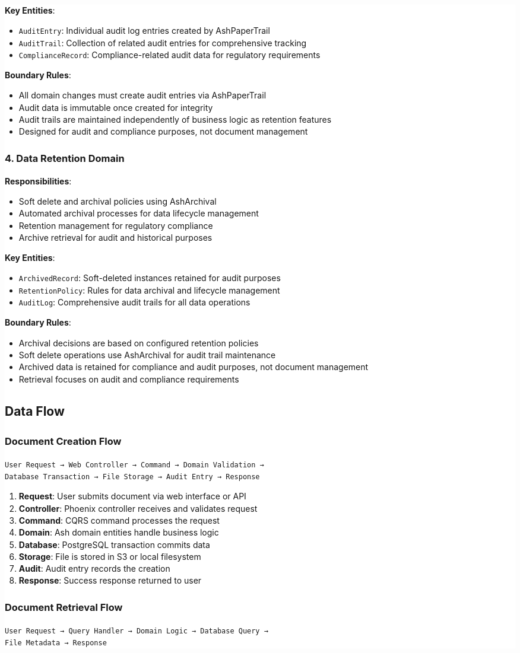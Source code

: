 **Key Entities**:
- `AuditEntry`: Individual audit log entries created by AshPaperTrail
- `AuditTrail`: Collection of related audit entries for comprehensive tracking
- `ComplianceRecord`: Compliance-related audit data for regulatory requirements

**Boundary Rules**:
- All domain changes must create audit entries via AshPaperTrail
- Audit data is immutable once created for integrity
- Audit trails are maintained independently of business logic as retention features
- Designed for audit and compliance purposes, not document management

### 4. Data Retention Domain

**Responsibilities**:
- Soft delete and archival policies using AshArchival
- Automated archival processes for data lifecycle management
- Retention management for regulatory compliance
- Archive retrieval for audit and historical purposes

**Key Entities**:
- `ArchivedRecord`: Soft-deleted instances retained for audit purposes
- `RetentionPolicy`: Rules for data archival and lifecycle management
- `AuditLog`: Comprehensive audit trails for all data operations

**Boundary Rules**:
- Archival decisions are based on configured retention policies
- Soft delete operations use AshArchival for audit trail maintenance
- Archived data is retained for compliance and audit purposes, not document management
- Retrieval focuses on audit and compliance requirements

## Data Flow

### Document Creation Flow

```
User Request → Web Controller → Command → Domain Validation → 
Database Transaction → File Storage → Audit Entry → Response
```

1. **Request**: User submits document via web interface or API
2. **Controller**: Phoenix controller receives and validates request
3. **Command**: CQRS command processes the request
4. **Domain**: Ash domain entities handle business logic
5. **Database**: PostgreSQL transaction commits data
6. **Storage**: File is stored in S3 or local filesystem
7. **Audit**: Audit entry records the creation
8. **Response**: Success response returned to user

### Document Retrieval Flow

```
User Request → Query Handler → Domain Logic → Database Query → 
File Metadata → Response
```
